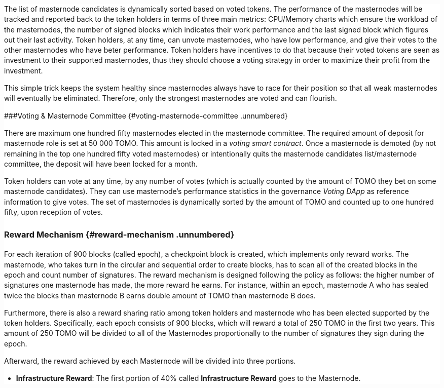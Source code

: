 The list of masternode candidates is dynamically sorted based on voted
tokens. The performance of the masternodes will be tracked and reported
back to the token holders in terms of three main metrics: CPU/Memory
charts which ensure the workload of the masternodes, the number of
signed blocks which indicates their work performance and the last signed
block which figures out their last activity. Token holders, at any time,
can unvote masternodes, who have low performance, and give their votes
to the other masternodes who have beter performance. Token holders have
incentives to do that because their voted tokens are seen as investment
to their supported masternodes, thus they should choose a voting
strategy in order to maximize their profit from the investment.

This simple trick keeps the system healthy since masternodes always have
to race for their position so that all weak masternodes will eventually
be eliminated. Therefore, only the strongest masternodes are voted and
can flourish.

###Voting & Masternode Committee {#voting-masternode-committee .unnumbered}

There are maximum one hundred fifty masternodes elected in the masternode
committee. The required amount of deposit for masternode role is set at
50 000 TOMO. This amount is locked in a *voting smart contract*. Once
a masternode is demoted (by not remaining in the top one hundred fifty voted
masternodes) or intentionally quits the masternode candidates
list/masternode committee, the deposit will have been locked for a
month.

Token holders can vote at any time, by any number of votes (which is
actually counted by the amount of TOMO they bet on some masternode
candidates). They can use masternode’s performance statistics in the
governance *Voting DApp* as reference information to give votes. The set
of masternodes is dynamically sorted by the amount of TOMO and counted
up to one hundred fifty, upon reception of votes.

### Reward Mechanism {#reward-mechanism .unnumbered}

For each iteration of 900 blocks (called epoch), a checkpoint block is
created, which implements only reward works. The masternode, who takes
turn in the circular and sequential order to create blocks, has to scan
all of the created blocks in the epoch and count number of signatures.
The reward mechanism is designed following the policy as follows: the
higher number of signatures one masternode has made, the more reward he
earns. For instance, within an epoch, masternode A who has sealed twice
the blocks than masternode B earns double amount of TOMO than
masternode B does.

Furthermore, there is also a reward sharing ratio among token holders and
masternode who has been elected supported by the token holders. 
Specifically, each epoch consists of 900 blocks, which will reward a total of 250 TOMO in the first two years. 
This amount of 250 TOMO will be divided to all of the Masternodes proportionally to the number of signatures they sign during the epoch. 

Afterward, the reward achieved by each Masternode  will be divided into three portions. 
-   **Infrastructure Reward**: The first portion of 40% called **Infrastructure Reward** goes to the Masternode.
	